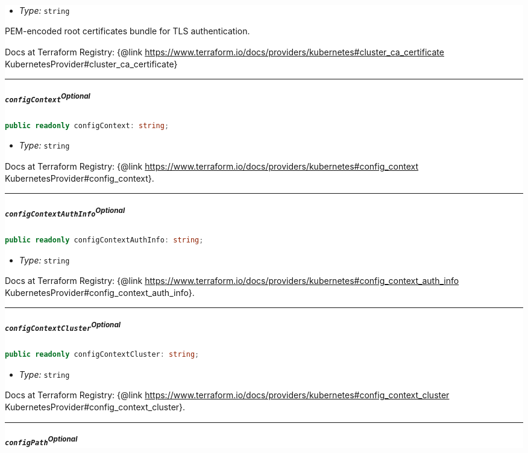 - *Type:* `string`

PEM-encoded root certificates bundle for TLS authentication.

Docs at Terraform Registry: {@link https://www.terraform.io/docs/providers/kubernetes#cluster_ca_certificate KubernetesProvider#cluster_ca_certificate}

---

##### `configContext`<sup>Optional</sup> <a name="cdktf-cdk8s.CDK8sProviderConfig.property.configContext" id="cdktfcdk8scdk8sproviderconfigpropertyconfigcontext"></a>

```typescript
public readonly configContext: string;
```

- *Type:* `string`

Docs at Terraform Registry: {@link https://www.terraform.io/docs/providers/kubernetes#config_context KubernetesProvider#config_context}.

---

##### `configContextAuthInfo`<sup>Optional</sup> <a name="cdktf-cdk8s.CDK8sProviderConfig.property.configContextAuthInfo" id="cdktfcdk8scdk8sproviderconfigpropertyconfigcontextauthinfo"></a>

```typescript
public readonly configContextAuthInfo: string;
```

- *Type:* `string`

Docs at Terraform Registry: {@link https://www.terraform.io/docs/providers/kubernetes#config_context_auth_info KubernetesProvider#config_context_auth_info}.

---

##### `configContextCluster`<sup>Optional</sup> <a name="cdktf-cdk8s.CDK8sProviderConfig.property.configContextCluster" id="cdktfcdk8scdk8sproviderconfigpropertyconfigcontextcluster"></a>

```typescript
public readonly configContextCluster: string;
```

- *Type:* `string`

Docs at Terraform Registry: {@link https://www.terraform.io/docs/providers/kubernetes#config_context_cluster KubernetesProvider#config_context_cluster}.

---

##### `configPath`<sup>Optional</sup> <a name="cdktf-cdk8s.CDK8sProviderConfig.property.configPath" id="cdktfcdk8scdk8sproviderconfigpropertyconfigpath"></a>
